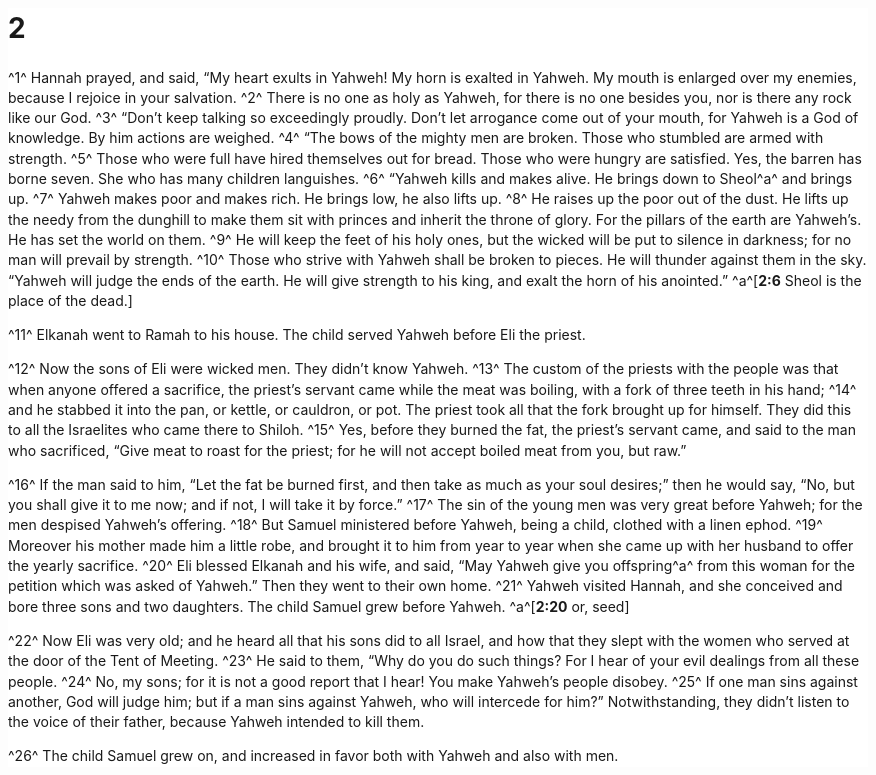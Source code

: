 # 2
^1^ Hannah prayed, and said, “My heart exults in Yahweh! My horn is exalted in Yahweh. My mouth is enlarged over my enemies, because I rejoice in your salvation. ^2^ There is no one as holy as Yahweh, for there is no one besides you, nor is there any rock like our God. ^3^ “Don’t keep talking so exceedingly proudly. Don’t let arrogance come out of your mouth, for Yahweh is a God of knowledge. By him actions are weighed. ^4^ “The bows of the mighty men are broken. Those who stumbled are armed with strength. ^5^ Those who were full have hired themselves out for bread. Those who were hungry are satisfied. Yes, the barren has borne seven. She who has many children languishes. ^6^ “Yahweh kills and makes alive. He brings down to Sheol^a^ and brings up. ^7^ Yahweh makes poor and makes rich. He brings low, he also lifts up. ^8^ He raises up the poor out of the dust. He lifts up the needy from the dunghill to make them sit with princes and inherit the throne of glory. For the pillars of the earth are Yahweh’s. He has set the world on them. ^9^ He will keep the feet of his holy ones, but the wicked will be put to silence in darkness; for no man will prevail by strength. ^10^ Those who strive with Yahweh shall be broken to pieces. He will thunder against them in the sky. “Yahweh will judge the ends of the earth. He will give strength to his king, and exalt the horn of his anointed.” 
^a^[**2:6** Sheol is the place of the dead.]

^11^ Elkanah went to Ramah to his house. The child served Yahweh before Eli the priest. 

^12^ Now the sons of Eli were wicked men. They didn’t know Yahweh. ^13^ The custom of the priests with the people was that when anyone offered a sacrifice, the priest’s servant came while the meat was boiling, with a fork of three teeth in his hand; ^14^ and he stabbed it into the pan, or kettle, or cauldron, or pot. The priest took all that the fork brought up for himself. They did this to all the Israelites who came there to Shiloh. ^15^ Yes, before they burned the fat, the priest’s servant came, and said to the man who sacrificed, “Give meat to roast for the priest; for he will not accept boiled meat from you, but raw.” 

^16^ If the man said to him, “Let the fat be burned first, and then take as much as your soul desires;” then he would say, “No, but you shall give it to me now; and if not, I will take it by force.” ^17^ The sin of the young men was very great before Yahweh; for the men despised Yahweh’s offering. ^18^ But Samuel ministered before Yahweh, being a child, clothed with a linen ephod. ^19^ Moreover his mother made him a little robe, and brought it to him from year to year when she came up with her husband to offer the yearly sacrifice. ^20^ Eli blessed Elkanah and his wife, and said, “May Yahweh give you offspring^a^ from this woman for the petition which was asked of Yahweh.” Then they went to their own home. ^21^ Yahweh visited Hannah, and she conceived and bore three sons and two daughters. The child Samuel grew before Yahweh. 
^a^[**2:20** or, seed]

^22^ Now Eli was very old; and he heard all that his sons did to all Israel, and how that they slept with the women who served at the door of the Tent of Meeting. ^23^ He said to them, “Why do you do such things? For I hear of your evil dealings from all these people. ^24^ No, my sons; for it is not a good report that I hear! You make Yahweh’s people disobey. ^25^ If one man sins against another, God will judge him; but if a man sins against Yahweh, who will intercede for him?” Notwithstanding, they didn’t listen to the voice of their father, because Yahweh intended to kill them. 

^26^ The child Samuel grew on, and increased in favor both with Yahweh and also with men. 
